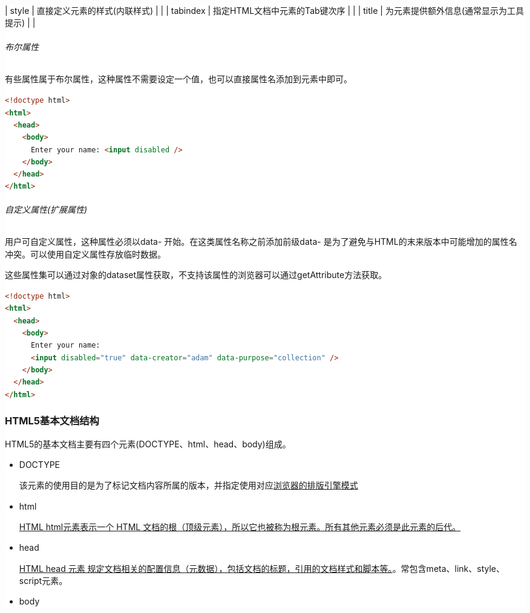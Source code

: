 | style           | 直接定义元素的样式(内联样式)                                                 |                |
| tabindex        | 指定HTML文档中元素的Tab键次序                                                |                |
| title           | 为元素提供额外信息(通常显示为工具提示)                                       |                |

###### 布尔属性

有些属性属于布尔属性，这种属性不需要设定一个值，也可以直接属性名添加到元素中即可。

```html
<!doctype html>
<html>
  <head>
    <body>
      Enter your name: <input disabled />
    </body>
  </head>
</html>
```

###### 自定义属性(扩展属性)

用户可自定义属性，这种属性必须以data- 开始。在这类属性名称之前添加前级data- 是为了避免与HTML的末来版本中可能增加的属性名冲突。可以使用自定义属性存放临时数据。

这些属性集可以通过对象的dataset属性获取，不支持该属性的浏览器可以通过getAttribute方法获取。

```html
<!doctype html>
<html>
  <head>
    <body>
      Enter your name:
      <input disabled="true" data-creator="adam" data-purpose="collection" />
    </body>
  </head>
</html>
```

### HTML5基本文档结构

HTML5的基本文档主要有四个元素(DOCTYPE、html、head、body)组成。

- DOCTYPE

  该元素的使用目的是为了标记文档内容所属的版本，并指定使用对应[浏览器的排版引擎模式](./HTMLReview#浏览器的排版引擎模式)

- html

  [HTML html元素表示一个 HTML 文档的根（顶级元素），所以它也被称为根元素。所有其他元素必须是此元素的后代。](https://developer.mozilla.org/zh-CN/docs/Web/HTML/Element/html)

- head

  [HTML head 元素 规定文档相关的配置信息（元数据），包括文档的标题，引用的文档样式和脚本等。](https://developer.mozilla.org/zh-CN/docs/Web/HTML/Element/head)。常包含meta、link、style、script元素。

- body

